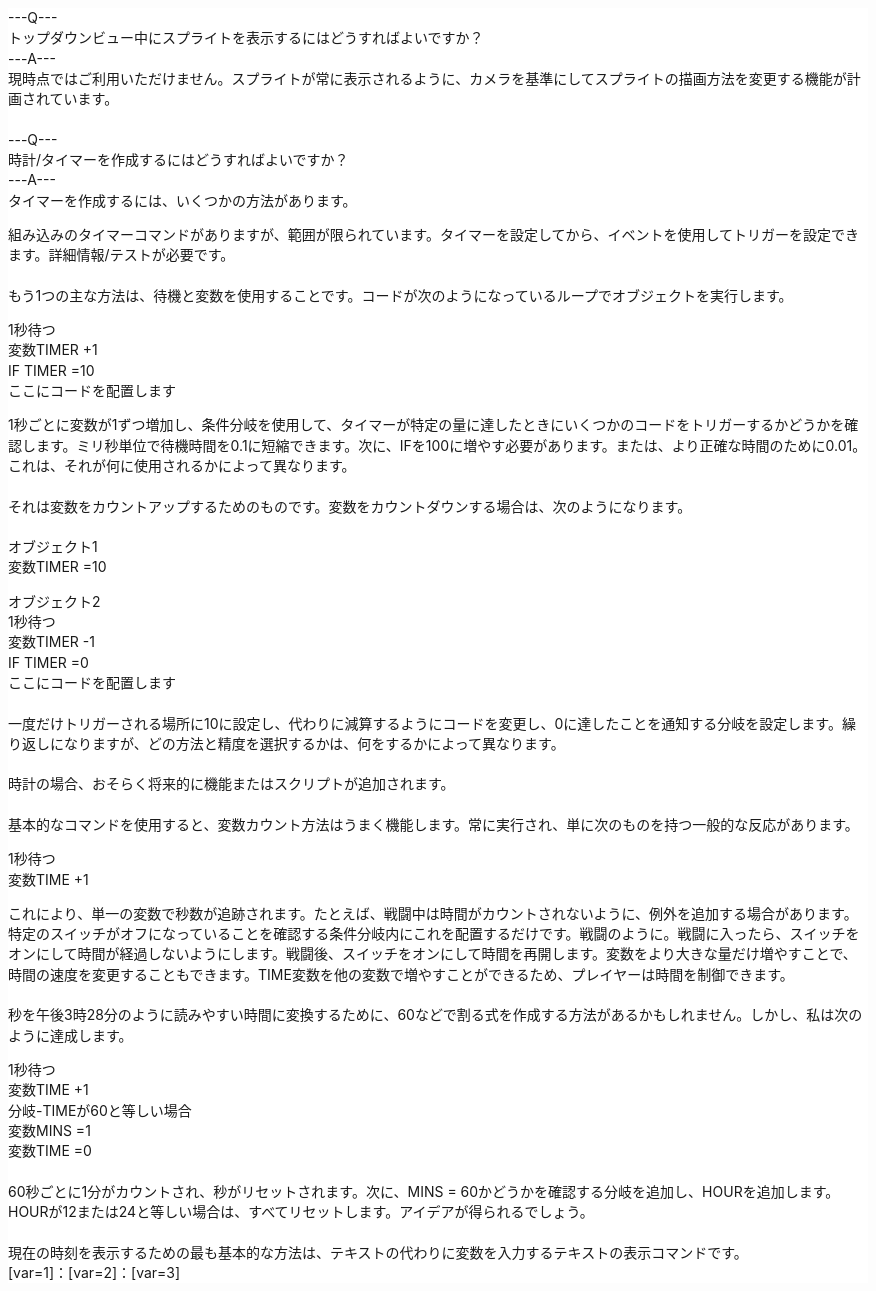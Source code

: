 \---Q---\
トップダウンビュー中にスプライトを表示するにはどうすればよいですか？\
\---A---\
現時点ではご利用いただけません。スプライトが常に表示されるように、カメラを基準にしてスプライトの描画方法を変更する機能が計画されています。 \
\
\---Q---\
時計/タイマーを作成するにはどうすればよいですか？\
\---A---\
タイマーを作成するには、いくつかの方法があります。&#x20;

組み込みのタイマーコマンドがありますが、範囲が限られています。タイマーを設定してから、イベントを使用してトリガーを設定できます。詳細情報/テストが必要です。 \
\
もう1つの主な方法は、待機と変数を使用することです。コードが次のようになっているループでオブジェクトを実行します。

1秒待つ\
変数TIMER +1\
IF TIMER =10\
&#x20;   ここにコードを配置します

1秒ごとに変数が1ずつ増加し、条件分岐を使用して、タイマーが特定の量に達したときにいくつかのコードをトリガーするかどうかを確認します。ミリ秒単位で待機時間を0.1に短縮できます。次に、IFを100に増やす必要があります。または、より正確な時間のために0.01。これは、それが何に使用されるかによって異なります。 \
\
それは変数をカウントアップするためのものです。変数をカウントダウンする場合は、次のようになります。 \
\
オブジェクト1\
変数TIMER =10

オブジェクト2\
1秒待つ\
変数TIMER -1\
IF TIMER =0\
&#x20;  ここにコードを配置します\
\
一度だけトリガーされる場所に10に設定し、代わりに減算するようにコードを変更し、0に達したことを通知する分岐を設定します。繰り返しになりますが、どの方法と精度を選択するかは、何をするかによって異なります。 \
\
時計の場合、おそらく将来的に機能またはスクリプトが追加されます。 \
\
基本的なコマンドを使用すると、変数カウント方法はうまく機能します。常に実行され、単に次のものを持つ一般的な反応があります。

1秒待つ\
変数TIME +1

これにより、単一の変数で秒数が追跡されます。たとえば、戦闘中は時間がカウントされないように、例外を追加する場合があります。特定のスイッチがオフになっていることを確認する条件分岐内にこれを配置するだけです。戦闘のように。戦闘に入ったら、スイッチをオンにして時間が経過しないようにします。戦闘後、スイッチをオンにして時間を再開します。変数をより大きな量だけ増やすことで、時間の速度を変更することもできます。TIME変数を他の変数で増やすことができるため、プレイヤーは時間を制御できます。 \
\
秒を午後3時28分のように読みやすい時間に変換するために、60などで割る式を作成する方法があるかもしれません。しかし、私は次のように達成します。

1秒待つ\
変数TIME +1\
分岐-TIMEが60と等しい場合\
&#x20;   変数MINS =1\
&#x20;   変数TIME =0\
\
60秒ごとに1分がカウントされ、秒がリセットされます。次に、MINS = 60かどうかを確認する分岐を追加し、HOURを追加します。HOURが12または24と等しい場合は、すべてリセットします。アイデアが得られるでしょう。 \
\
現在の時刻を表示するための最も基本的な方法は、テキストの代わりに変数を入力するテキストの表示コマンドです。\
\[var=1]：\[var=2]：\[var=3]
